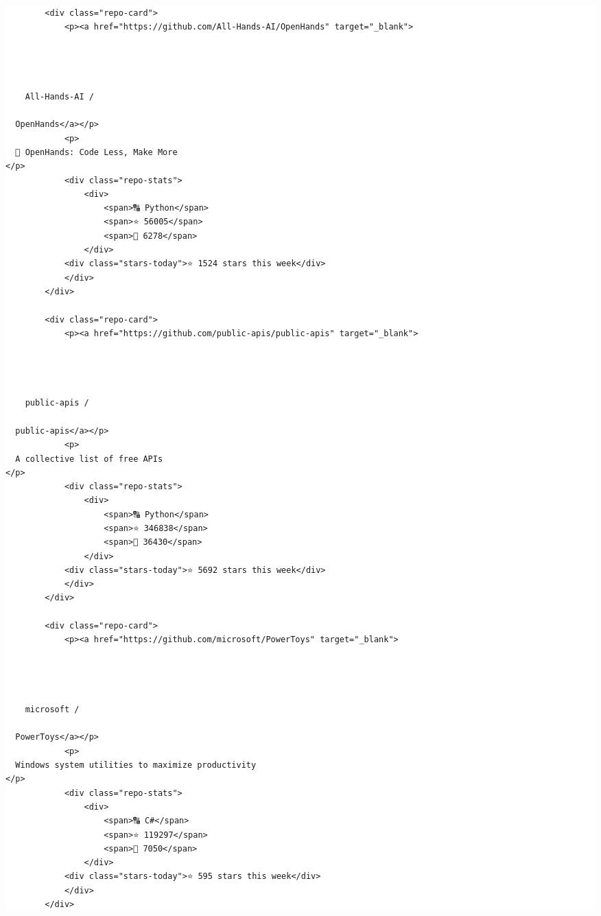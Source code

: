 			<div class="repo-card">
				<p><a href="https://github.com/All-Hands-AI/OpenHands" target="_blank">
    


      
        All-Hands-AI /

      OpenHands</a></p>
				<p>
      🙌 OpenHands: Code Less, Make More
    </p>
				<div class="repo-stats">
					<div>
						<span>🔠 Python</span>
						<span>⭐ 56005</span>
						<span>🔱 6278</span>
					</div>
				<div class="stars-today">⭐ 1524 stars this week</div>
				</div>
			</div>
	
			<div class="repo-card">
				<p><a href="https://github.com/public-apis/public-apis" target="_blank">
    


      
        public-apis /

      public-apis</a></p>
				<p>
      A collective list of free APIs
    </p>
				<div class="repo-stats">
					<div>
						<span>🔠 Python</span>
						<span>⭐ 346838</span>
						<span>🔱 36430</span>
					</div>
				<div class="stars-today">⭐ 5692 stars this week</div>
				</div>
			</div>
	
			<div class="repo-card">
				<p><a href="https://github.com/microsoft/PowerToys" target="_blank">
    


      
        microsoft /

      PowerToys</a></p>
				<p>
      Windows system utilities to maximize productivity
    </p>
				<div class="repo-stats">
					<div>
						<span>🔠 C#</span>
						<span>⭐ 119297</span>
						<span>🔱 7050</span>
					</div>
				<div class="stars-today">⭐ 595 stars this week</div>
				</div>
			</div>
	
